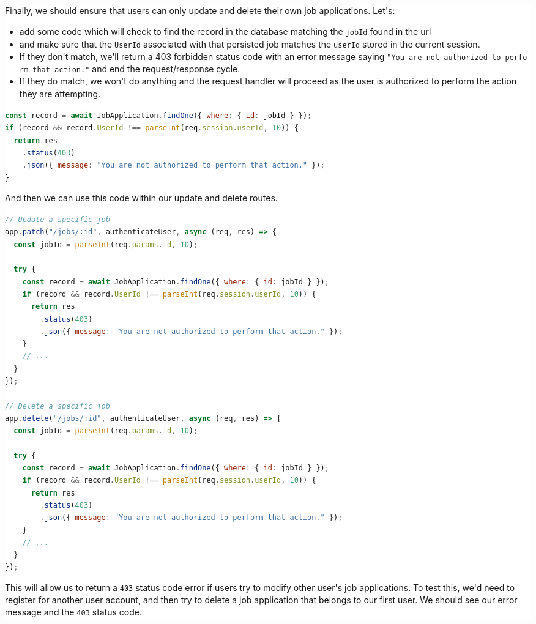 Finally, we should ensure that users can only update and delete their own job applications. Let's:
- add some code which will check to find the record in the database matching the `jobId` found in the url
- and make sure that the `UserId` associated with that persisted job matches the `userId` stored in the current session.
- If they don't match, we'll return a 403 forbidden status code with an error message saying `"You are not authorized to perform that action."` and end the request/response cycle.
- If they do match, we won't do anything and the request handler will proceed as the user is authorized to perform the action they are attempting.

```js
const record = await JobApplication.findOne({ where: { id: jobId } });
if (record && record.UserId !== parseInt(req.session.userId, 10)) {
  return res
    .status(403)
    .json({ message: "You are not authorized to perform that action." });
}
```

And then we can use this code within our update and delete routes.

```js
// Update a specific job
app.patch("/jobs/:id", authenticateUser, async (req, res) => {
  const jobId = parseInt(req.params.id, 10);

  try {
    const record = await JobApplication.findOne({ where: { id: jobId } });
    if (record && record.UserId !== parseInt(req.session.userId, 10)) {
      return res
        .status(403)
        .json({ message: "You are not authorized to perform that action." });
    }
    // ...
  }
});

// Delete a specific job
app.delete("/jobs/:id", authenticateUser, async (req, res) => {
  const jobId = parseInt(req.params.id, 10);

  try {
    const record = await JobApplication.findOne({ where: { id: jobId } });
    if (record && record.UserId !== parseInt(req.session.userId, 10)) {
      return res
        .status(403)
        .json({ message: "You are not authorized to perform that action." });
    }
    // ...
  }
});
```

This will allow us to return a `403` status code error if users try to modify other user's job applications. To test this, we'd need to register for another user account, and then try to delete a job application that belongs to our first user. We should see our error message and the `403` status code.
